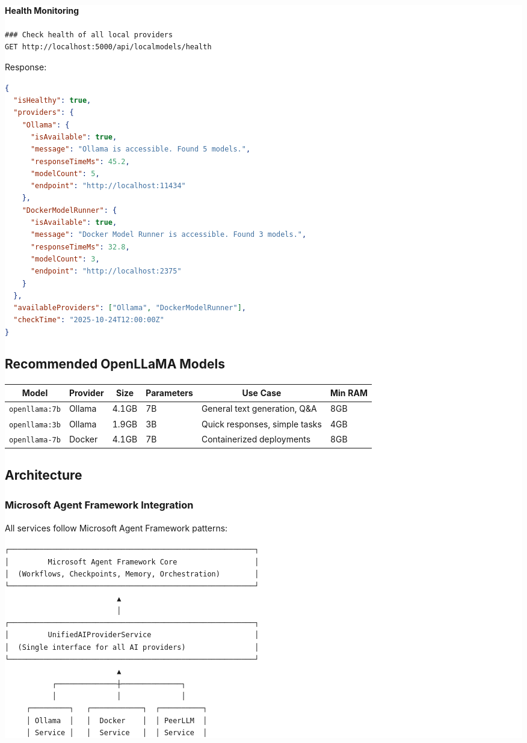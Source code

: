 #### Health Monitoring

```http
### Check health of all local providers
GET http://localhost:5000/api/localmodels/health
```

Response:
```json
{
  "isHealthy": true,
  "providers": {
    "Ollama": {
      "isAvailable": true,
      "message": "Ollama is accessible. Found 5 models.",
      "responseTimeMs": 45.2,
      "modelCount": 5,
      "endpoint": "http://localhost:11434"
    },
    "DockerModelRunner": {
      "isAvailable": true,
      "message": "Docker Model Runner is accessible. Found 3 models.",
      "responseTimeMs": 32.8,
      "modelCount": 3,
      "endpoint": "http://localhost:2375"
    }
  },
  "availableProviders": ["Ollama", "DockerModelRunner"],
  "checkTime": "2025-10-24T12:00:00Z"
}
```

## Recommended OpenLLaMA Models

| Model | Provider | Size | Parameters | Use Case | Min RAM |
|-------|----------|------|------------|----------|---------|
| `openllama:7b` | Ollama | 4.1GB | 7B | General text generation, Q&A | 8GB |
| `openllama:3b` | Ollama | 1.9GB | 3B | Quick responses, simple tasks | 4GB |
| `openllama-7b` | Docker | 4.1GB | 7B | Containerized deployments | 8GB |

## Architecture

### Microsoft Agent Framework Integration

All services follow Microsoft Agent Framework patterns:

```
┌─────────────────────────────────────────────────────────┐
│         Microsoft Agent Framework Core                  │
│  (Workflows, Checkpoints, Memory, Orchestration)        │
└─────────────────────────────────────────────────────────┘
                          ▲
                          │
┌─────────────────────────────────────────────────────────┐
│         UnifiedAIProviderService                        │
│  (Single interface for all AI providers)                │
└─────────────────────────────────────────────────────────┘
                          ▲
           ┌──────────────┼──────────────┐
           │              │              │
     ┌─────────┐   ┌────────────┐  ┌──────────┐
     │ Ollama  │   │  Docker    │  │ PeerLLM  │
     │ Service │   │  Service   │  │ Service  │
```